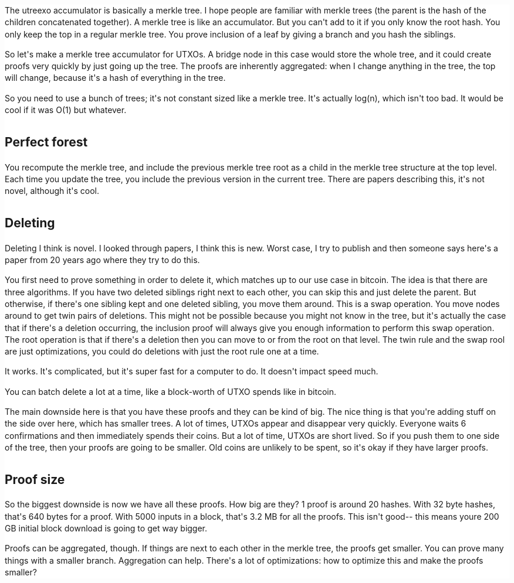 The utreexo accumulator is basically a merkle tree. I hope people are familiar with merkle trees (the parent is the hash of the children concatenated together). A merkle tree is like an accumulator. But you can't add to it if you only know the root hash. You only keep the top in a regular merkle tree. You prove inclusion of a leaf by giving a branch and you hash the siblings.

So let's make a merkle tree accumulator for UTXOs. A bridge node in this case would store the whole tree, and it could create proofs very quickly by just going up the tree. The proofs are inherently aggregated: when I change anything in the tree, the top will change, because it's a hash of everything in the tree.

So you need to use a bunch of trees; it's not constant sized like a merkle tree. It's actually log(n), which isn't too bad. It would be cool if it was O(1) but whatever.

## Perfect forest

You recompute the merkle tree, and include the previous merkle tree root as a child in the merkle tree structure at the top level. Each time you update the tree, you include the previous version in the current tree. There are papers describing this, it's not novel, although it's cool.

## Deleting

Deleting I think is novel. I looked through papers, I think this is new. Worst case, I try to publish and then someone says here's a paper from 20 years ago where they try to do this.

You first need to prove something in order to delete it, which matches up to our use case in bitcoin. The idea is that there are three algorithms. If you have two deleted siblings right next to each other, you can skip this and just delete the parent. But otherwise, if there's one sibling kept and one deleted sibling, you move them around. This is a swap operation. You move nodes around to get twin pairs of deletions. This might not be possible because you might not know in the tree, but it's actually the case that if there's a deletion occurring, the inclusion proof will always give you enough information to perform this swap operation. The root operation is that if there's a deletion then you can move to or from the root on that level. The twin rule and the swap rool are just optimizations, you could do deletions with just the root rule one at a time.

It works. It's complicated, but it's super fast for a computer to do. It doesn't impact speed much.

You can batch delete a lot at a time, like a block-worth of UTXO spends like in bitcoin.

The main downside here is that you have these proofs and they can be kind of big. The nice thing is that you're adding stuff on the side over here, which has smaller trees. A lot of times, UTXOs appear and disappear very quickly. Everyone waits 6 confirmations and then immediately spends their coins. But a lot of time, UTXOs are short lived. So if you push them to one side of the tree, then your proofs are going to be smaller. Old coins are unlikely to be spent, so it's okay if they have larger proofs.

## Proof size

So the biggest downside is now we have all these proofs. How big are they? 1 proof is around 20 hashes. With 32 byte hashes, that's 640 bytes for a proof. With 5000 inputs in a block, that's 3.2 MB for all the proofs. This isn't good-- this means youre 200 GB initial block download is going to get way bigger.

Proofs can be aggregated, though. If things are next to each other in the merkle tree, the proofs get smaller. You can prove many things with a smaller branch. Aggregation can help. There's a lot of optimizations: how to optimize this and make the proofs smaller?
